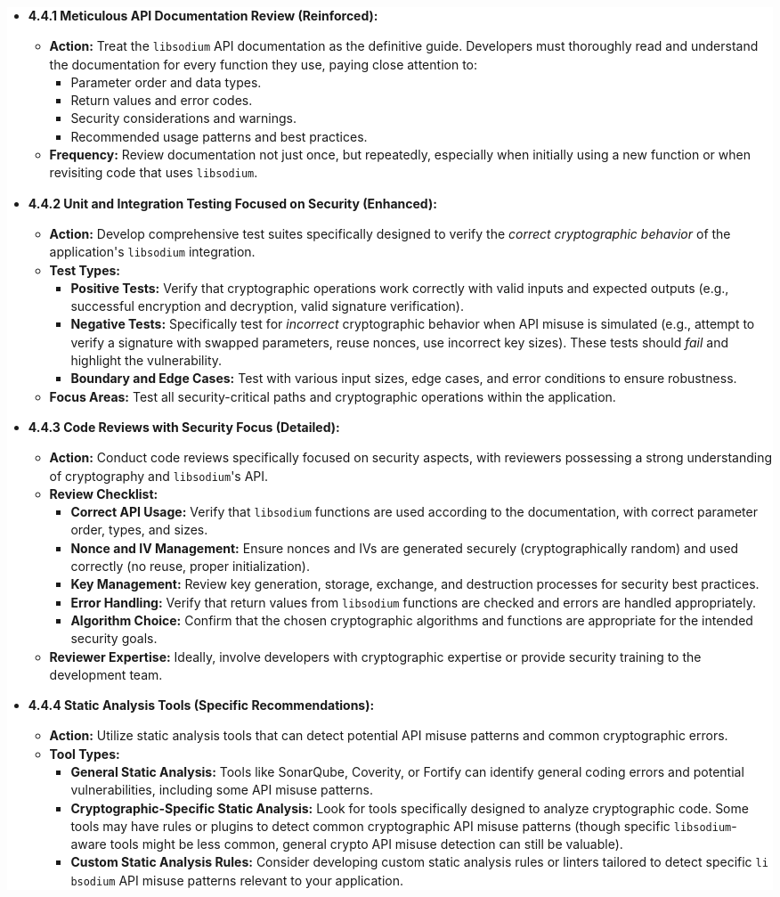 *   **4.4.1 Meticulous API Documentation Review (Reinforced):**
    *   **Action:**  Treat the `libsodium` API documentation as the definitive guide.  Developers must thoroughly read and understand the documentation for every function they use, paying close attention to:
        *   Parameter order and data types.
        *   Return values and error codes.
        *   Security considerations and warnings.
        *   Recommended usage patterns and best practices.
    *   **Frequency:**  Review documentation not just once, but repeatedly, especially when initially using a new function or when revisiting code that uses `libsodium`.

*   **4.4.2 Unit and Integration Testing Focused on Security (Enhanced):**
    *   **Action:**  Develop comprehensive test suites specifically designed to verify the *correct cryptographic behavior* of the application's `libsodium` integration.
    *   **Test Types:**
        *   **Positive Tests:** Verify that cryptographic operations work correctly with valid inputs and expected outputs (e.g., successful encryption and decryption, valid signature verification).
        *   **Negative Tests:**  Specifically test for *incorrect* cryptographic behavior when API misuse is simulated (e.g., attempt to verify a signature with swapped parameters, reuse nonces, use incorrect key sizes). These tests should *fail* and highlight the vulnerability.
        *   **Boundary and Edge Cases:** Test with various input sizes, edge cases, and error conditions to ensure robustness.
    *   **Focus Areas:** Test all security-critical paths and cryptographic operations within the application.

*   **4.4.3 Code Reviews with Security Focus (Detailed):**
    *   **Action:**  Conduct code reviews specifically focused on security aspects, with reviewers possessing a strong understanding of cryptography and `libsodium`'s API.
    *   **Review Checklist:**
        *   **Correct API Usage:** Verify that `libsodium` functions are used according to the documentation, with correct parameter order, types, and sizes.
        *   **Nonce and IV Management:**  Ensure nonces and IVs are generated securely (cryptographically random) and used correctly (no reuse, proper initialization).
        *   **Key Management:** Review key generation, storage, exchange, and destruction processes for security best practices.
        *   **Error Handling:**  Verify that return values from `libsodium` functions are checked and errors are handled appropriately.
        *   **Algorithm Choice:** Confirm that the chosen cryptographic algorithms and functions are appropriate for the intended security goals.
    *   **Reviewer Expertise:**  Ideally, involve developers with cryptographic expertise or provide security training to the development team.

*   **4.4.4 Static Analysis Tools (Specific Recommendations):**
    *   **Action:**  Utilize static analysis tools that can detect potential API misuse patterns and common cryptographic errors.
    *   **Tool Types:**
        *   **General Static Analysis:** Tools like SonarQube, Coverity, or Fortify can identify general coding errors and potential vulnerabilities, including some API misuse patterns.
        *   **Cryptographic-Specific Static Analysis:**  Look for tools specifically designed to analyze cryptographic code. Some tools may have rules or plugins to detect common cryptographic API misuse patterns (though specific `libsodium`-aware tools might be less common, general crypto API misuse detection can still be valuable).
        *   **Custom Static Analysis Rules:**  Consider developing custom static analysis rules or linters tailored to detect specific `libsodium` API misuse patterns relevant to your application.
